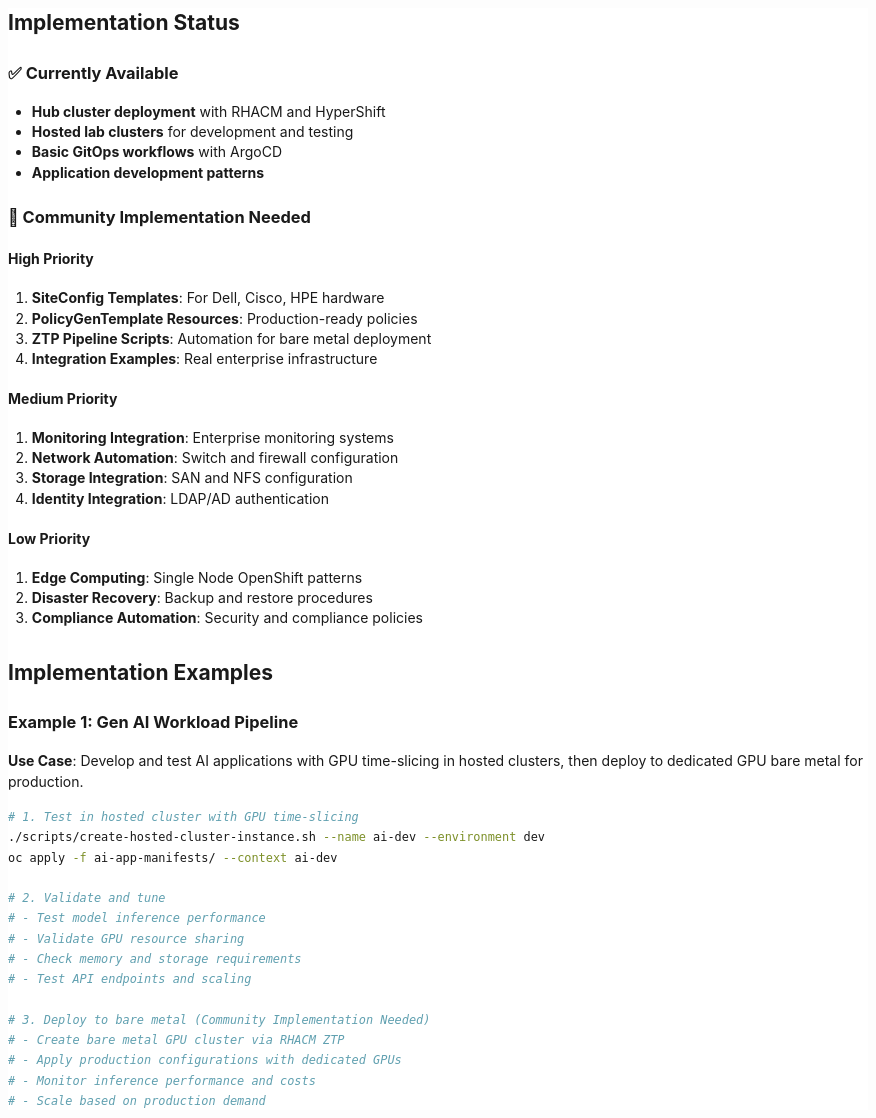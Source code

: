 ## Implementation Status

### ✅ Currently Available
- **Hub cluster deployment** with RHACM and HyperShift
- **Hosted lab clusters** for development and testing
- **Basic GitOps workflows** with ArgoCD
- **Application development patterns**

### 🚧 Community Implementation Needed

#### High Priority
1. **SiteConfig Templates**: For Dell, Cisco, HPE hardware
2. **PolicyGenTemplate Resources**: Production-ready policies
3. **ZTP Pipeline Scripts**: Automation for bare metal deployment
4. **Integration Examples**: Real enterprise infrastructure

#### Medium Priority
1. **Monitoring Integration**: Enterprise monitoring systems
2. **Network Automation**: Switch and firewall configuration
3. **Storage Integration**: SAN and NFS configuration
4. **Identity Integration**: LDAP/AD authentication

#### Low Priority
1. **Edge Computing**: Single Node OpenShift patterns
2. **Disaster Recovery**: Backup and restore procedures
3. **Compliance Automation**: Security and compliance policies

## Implementation Examples

### Example 1: Gen AI Workload Pipeline

**Use Case**: Develop and test AI applications with GPU time-slicing in hosted clusters, then deploy to dedicated GPU bare metal for production.

```bash
# 1. Test in hosted cluster with GPU time-slicing
./scripts/create-hosted-cluster-instance.sh --name ai-dev --environment dev
oc apply -f ai-app-manifests/ --context ai-dev

# 2. Validate and tune
# - Test model inference performance
# - Validate GPU resource sharing
# - Check memory and storage requirements
# - Test API endpoints and scaling

# 3. Deploy to bare metal (Community Implementation Needed)
# - Create bare metal GPU cluster via RHACM ZTP
# - Apply production configurations with dedicated GPUs
# - Monitor inference performance and costs
# - Scale based on production demand
```
